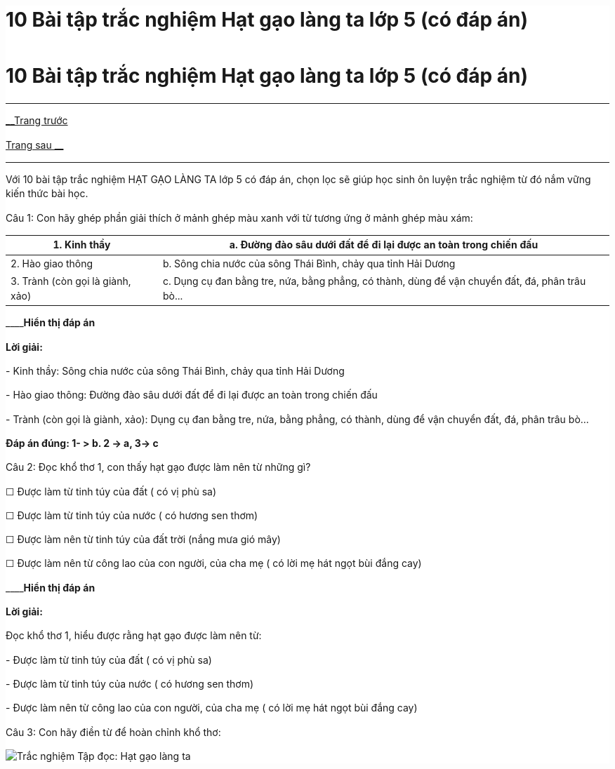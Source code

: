 # 10 Bài tập trắc nghiệm Hạt gạo làng ta lớp 5 (có đáp án)

# 10 Bài tập trắc nghiệm Hạt gạo làng ta lớp 5 (có đáp án)

* * *

[__Trang trước](https://vietjack.com/tieng-viet-lop-5/bai-tap-trac-nghiem-tieng-viet-lop-5.jsp)

[Trang sau __](https://vietjack.com/tieng-viet-lop-5/bai-tap-trac-nghiem-tieng-viet-lop-5.jsp)

* * *

Với 10 bài tập trắc nghiệm HẠT GẠO LÀNG TA lớp 5 có đáp án, chọn lọc sẽ giúp học sinh ôn luyện trắc nghiệm từ đó nắm vững kiến thức bài học.

Câu 1: Con hãy ghép phần giải thích ở mảnh ghép màu xanh với từ tương ứng ở mảnh ghép màu xám:

1\. Kinh thầy |  a. Đường đào sâu dưới đất để đi lại được an toàn trong chiến đấu  
---|---  
2\. Hào giao thông |  b. Sông chia nước của sông Thái Bình, chảy qua tỉnh Hải Dương  
3\. Trành (còn gọi là giành, xảo) |  c. Dụng cụ đan bằng tre, nứa, bằng phẳng, có thành, dùng để vận chuyển đất, đá, phân trâu bò...  
____**Hiển thị đáp án**

**Lời giải:**

\- Kinh thầy: Sông chia nước của sông Thái Bình, chảy qua tỉnh Hải Dương

\- Hào giao thông: Đường đào sâu dưới đất để đi lại được an toàn trong chiến đấu

\- Trành (còn gọi là giành, xảo): Dụng cụ đan bằng tre, nứa, bằng phẳng, có thành, dùng để vận chuyển đất, đá, phân trâu bò...

**Đáp án đúng: 1- > b. 2 -> a, 3-> c**

Câu 2: Đọc khổ thơ 1, con thấy hạt gạo được làm nên từ những gì?

☐ Được làm từ tinh túy của đất ( có vị phù sa)

☐ Được làm từ tinh túy của nước ( có hương sen thơm)

☐ Được làm nên từ tinh túy của đất trời (nắng mưa gió mây)

☐ Được làm nên từ công lao của con người, của cha mẹ ( có lời mẹ hát ngọt bùi đắng cay)

____**Hiển thị đáp án**

**Lời giải:**

Đọc khổ thơ 1, hiểu được rằng hạt gạo được làm nên từ:

\- Được làm từ tinh túy của đất ( có vị phù sa)

\- Được làm từ tinh túy của nước ( có hương sen thơm)

\- Được làm nên từ công lao của con người, của cha mẹ ( có lời mẹ hát ngọt bùi đắng cay)

Câu 3: Con hãy điền từ để hoàn chỉnh khổ thơ:

![Trắc nghiệm Tập đọc: Hạt gạo làng ta](https://vietjack.com/tieng-viet-lop-5/images/trac-nghiem-tap-doc-hat-gao-lang-ta-115401.PNG)
